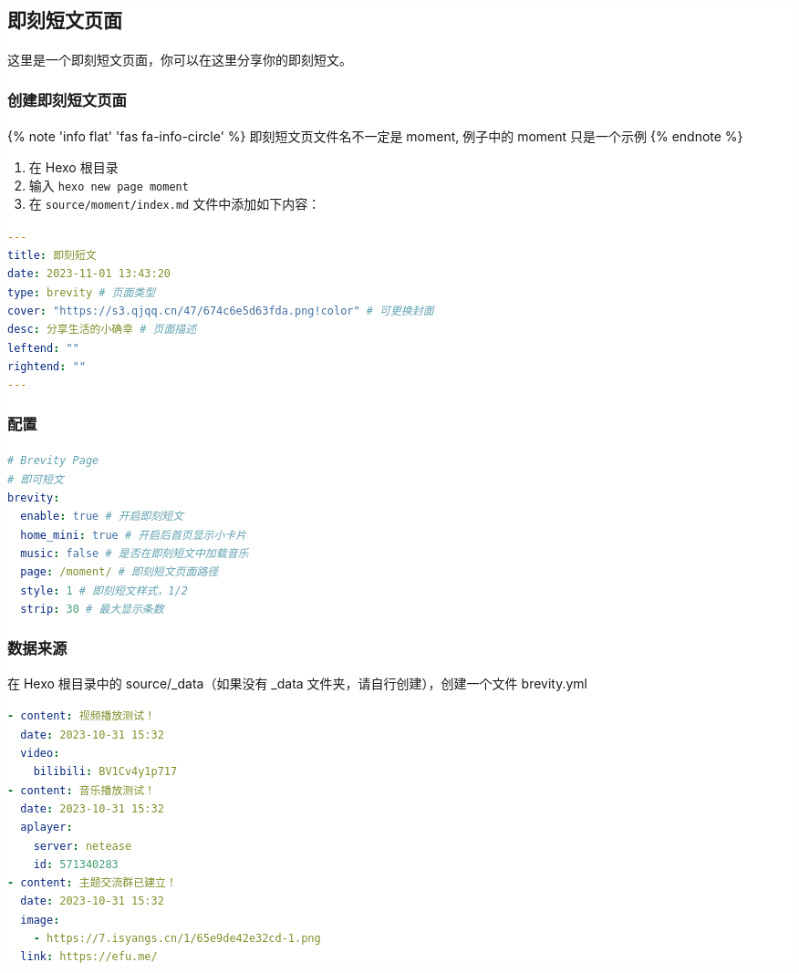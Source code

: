 ## 即刻短文页面

这里是一个即刻短文页面，你可以在这里分享你的即刻短文。

### 创建即刻短文页面

{% note 'info flat' 'fas fa-info-circle' %}
即刻短文页文件名不一定是 moment, 例子中的 moment 只是一个示例
{% endnote %}

1. 在 Hexo 根目录
2. 输入 `hexo new page moment`
3. 在 `source/moment/index.md` 文件中添加如下内容：

```yaml
---
title: 即刻短文
date: 2023-11-01 13:43:20
type: brevity # 页面类型
cover: "https://s3.qjqq.cn/47/674c6e5d63fda.png!color" # 可更换封面
desc: 分享生活的小确幸 # 页面描述
leftend: ""
rightend: ""
---
```

### 配置

```yaml _config.solitude.yml
# Brevity Page
# 即可短文
brevity:
  enable: true # 开启即刻短文
  home_mini: true # 开启后首页显示小卡片
  music: false # 是否在即刻短文中加载音乐
  page: /moment/ # 即刻短文页面路径
  style: 1 # 即刻短文样式，1/2
  strip: 30 # 最大显示条数
```

### 数据来源

在 Hexo 根目录中的 source/\_data（如果没有 \_data 文件夹，请自行创建），创建一个文件 brevity.yml

```yaml brevity.yml
- content: 视频播放测试！
  date: 2023-10-31 15:32
  video:
    bilibili: BV1Cv4y1p717
- content: 音乐播放测试！
  date: 2023-10-31 15:32
  aplayer:
    server: netease
    id: 571340283
- content: 主题交流群已建立！
  date: 2023-10-31 15:32
  image:
    - https://7.isyangs.cn/1/65e9de42e32cd-1.png
  link: https://efu.me/
```
